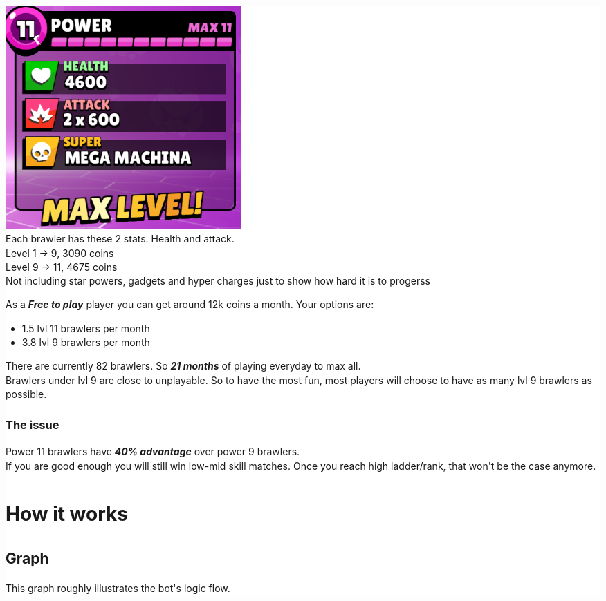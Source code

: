 <img src="images/p11.PNG" alt="Example Image" width="340"><br>
Each brawler has these 2 stats. Health and attack. <br>
Level 1 -> 9, 3090 coins<br>
Level 9 -> 11, 4675 coins<br>
Not including star powers, gadgets and hyper charges just to show how hard it is to progerss<br>

As a ***Free to play*** player you can get around 12k coins a month. Your options are:<br>
- 1.5 lvl 11 brawlers per month
- 3.8 lvl 9 brawlers per month

There are currently 82 brawlers. So ***21 months*** of playing everyday to max all. <br>
Brawlers under lvl 9 are close to unplayable. So to have the most fun, most players will choose to have as many lvl 9 brawlers as possible.<br>
### The issue
Power 11 brawlers have ***40% advantage*** over power 9 brawlers. <br>If you are good enough you will still win low-mid skill matches. Once you reach high ladder/rank, that won't be the case anymore.



# How it works
## Graph
This graph roughly illustrates the bot's logic flow.